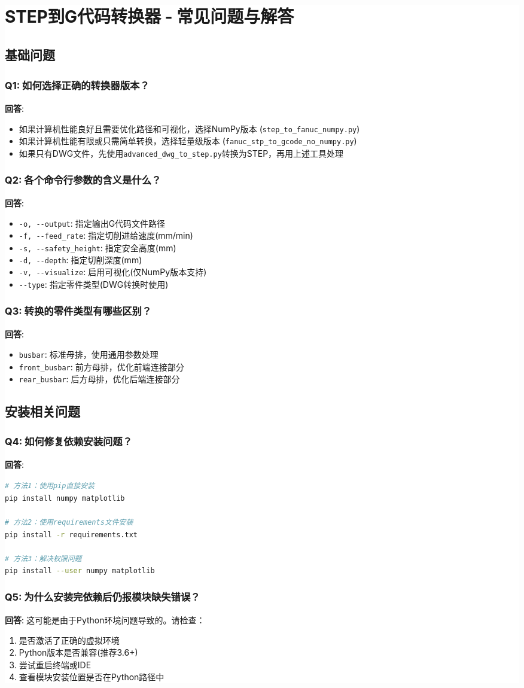 # STEP到G代码转换器 - 常见问题与解答

## 基础问题

### Q1: 如何选择正确的转换器版本？
**回答**: 
- 如果计算机性能良好且需要优化路径和可视化，选择NumPy版本 (`step_to_fanuc_numpy.py`)
- 如果计算机性能有限或只需简单转换，选择轻量级版本 (`fanuc_stp_to_gcode_no_numpy.py`)
- 如果只有DWG文件，先使用`advanced_dwg_to_step.py`转换为STEP，再用上述工具处理

### Q2: 各个命令行参数的含义是什么？
**回答**:
- `-o, --output`: 指定输出G代码文件路径
- `-f, --feed_rate`: 指定切削进给速度(mm/min)
- `-s, --safety_height`: 指定安全高度(mm)
- `-d, --depth`: 指定切削深度(mm)
- `-v, --visualize`: 启用可视化(仅NumPy版本支持)
- `--type`: 指定零件类型(DWG转换时使用)

### Q3: 转换的零件类型有哪些区别？
**回答**:
- `busbar`: 标准母排，使用通用参数处理
- `front_busbar`: 前方母排，优化前端连接部分
- `rear_busbar`: 后方母排，优化后端连接部分

## 安装相关问题

### Q4: 如何修复依赖安装问题？
**回答**:
```bash
# 方法1：使用pip直接安装
pip install numpy matplotlib

# 方法2：使用requirements文件安装
pip install -r requirements.txt

# 方法3：解决权限问题
pip install --user numpy matplotlib
```

### Q5: 为什么安装完依赖后仍报模块缺失错误？
**回答**:
这可能是由于Python环境问题导致的。请检查：
1. 是否激活了正确的虚拟环境
2. Python版本是否兼容(推荐3.6+)
3. 尝试重启终端或IDE
4. 查看模块安装位置是否在Python路径中

